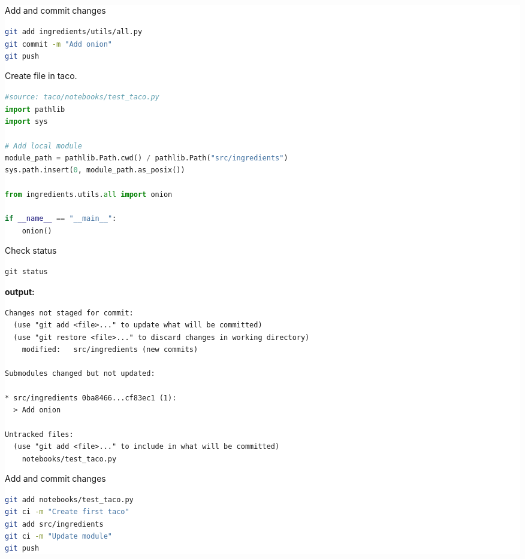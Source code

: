 Add and commit changes

```bash
git add ingredients/utils/all.py
git commit -m "Add onion"
git push
```

Create file in taco.

```python
#source: taco/notebooks/test_taco.py
import pathlib
import sys

# Add local module
module_path = pathlib.Path.cwd() / pathlib.Path("src/ingredients")
sys.path.insert(0, module_path.as_posix())

from ingredients.utils.all import onion

if __name__ == "__main__":
    onion()
```

Check status

```
git status

```

**output:**

```git
Changes not staged for commit:
  (use "git add <file>..." to update what will be committed)
  (use "git restore <file>..." to discard changes in working directory)
	modified:   src/ingredients (new commits)

Submodules changed but not updated:

* src/ingredients 0ba8466...cf83ec1 (1):
  > Add onion

Untracked files:
  (use "git add <file>..." to include in what will be committed)
	notebooks/test_taco.py

```

Add and commit changes

```bash
git add notebooks/test_taco.py 
git ci -m "Create first taco"
git add src/ingredients
git ci -m "Update module"
git push
```
